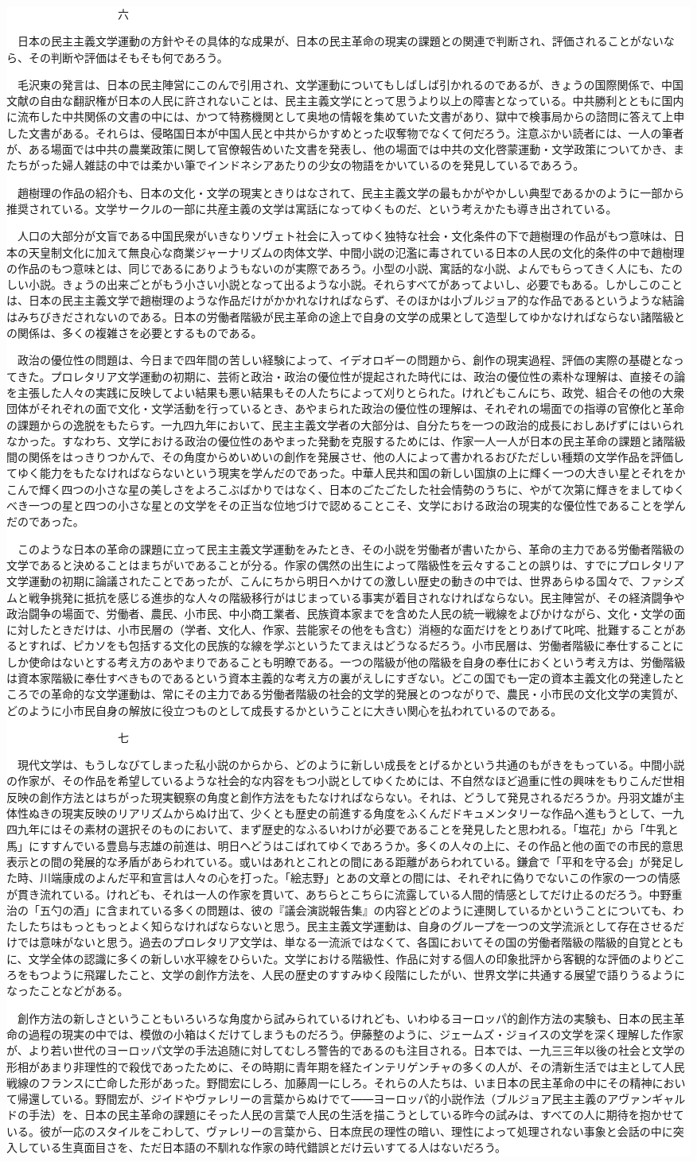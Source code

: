 

　　　　　　　　　　六



　日本の民主主義文学運動の方針やその具体的な成果が、日本の民主革命の現実の課題との関連で判断され、評価されることがないなら、その判断や評価はそもそも何であろう。

　毛沢東の発言は、日本の民主陣営にこのんで引用され、文学運動についてもしばしば引かれるのであるが、きょうの国際関係で、中国文献の自由な翻訳権が日本の人民に許されないことは、民主主義文学にとって思うより以上の障害となっている。中共勝利とともに国内に流布した中共関係の文書の中には、かつて特務機関として奥地の情報を集めていた文書があり、獄中で検事局からの諮問に答えて上申した文書がある。それらは、侵略国日本が中国人民と中共からかすめとった収奪物でなくて何だろう。注意ぶかい読者には、一人の筆者が、ある場面では中共の農業政策に関して官僚報告めいた文書を発表し、他の場面では中共の文化啓蒙運動・文学政策についてかき、またちがった婦人雑誌の中では柔かい筆でインドネシアあたりの少女の物語をかいているのを発見しているであろう。

　趙樹理の作品の紹介も、日本の文化・文学の現実ときりはなされて、民主主義文学の最もかがやかしい典型であるかのように一部から推奨されている。文学サークルの一部に共産主義の文学は寓話になってゆくものだ、という考えかたも導き出されている。

　人口の大部分が文盲である中国民衆がいきなりソヴェト社会に入ってゆく独特な社会・文化条件の下で趙樹理の作品がもつ意味は、日本の天皇制文化に加えて無良心な商業ジャーナリズムの肉体文学、中間小説の氾濫に毒されている日本の人民の文化的条件の中で趙樹理の作品のもつ意味とは、同じであるにありようもないのが実際であろう。小型の小説、寓話的な小説、よんでもらってきく人にも、たのしい小説。きょうの出来ごとがもう小さい小説となって出るような小説。それらすべてがあってよいし、必要でもある。しかしこのことは、日本の民主主義文学で趙樹理のような作品だけがかかれなければならず、そのほかは小ブルジョア的な作品であるというような結論はみちびきだされないのである。日本の労働者階級が民主革命の途上で自身の文学の成果として造型してゆかなければならない諸階級との関係は、多くの複雑さを必要とするものである。

　政治の優位性の問題は、今日まで四年間の苦しい経験によって、イデオロギーの問題から、創作の現実過程、評価の実際の基礎となってきた。プロレタリア文学運動の初期に、芸術と政治・政治の優位性が提起された時代には、政治の優位性の素朴な理解は、直接その論を主張した人々の実践に反映してよい結果も悪い結果もその人たちによって刈りとられた。けれどもこんにち、政党、組合その他の大衆団体がそれぞれの面で文化・文学活動を行っているとき、あやまられた政治の優位性の理解は、それぞれの場面での指導の官僚化と革命の課題からの逸脱をもたらす。一九四九年において、民主主義文学者の大部分は、自分たちを一つの政治的成長におしあげずにはいられなかった。すなわち、文学における政治の優位性のあやまった発動を克服するためには、作家一人一人が日本の民主革命の課題と諸階級間の関係をはっきりつかんで、その角度からめいめいの創作を発展させ、他の人によって書かれるおびただしい種類の文学作品を評価してゆく能力をもたなければならないという現実を学んだのであった。中華人民共和国の新しい国旗の上に輝く一つの大きい星とそれをかこんで輝く四つの小さな星の美しさをよろこぶばかりではなく、日本のごたごたした社会情勢のうちに、やがて次第に輝きをましてゆくべき一つの星と四つの小さな星との文学をその正当な位地づけで認めることこそ、文学における政治の現実的な優位性であることを学んだのであった。

　このような日本の革命の課題に立って民主主義文学運動をみたとき、その小説を労働者が書いたから、革命の主力である労働者階級の文学であると決めることはまちがいであることが分る。作家の偶然の出生によって階級性を云々することの誤りは、すでにプロレタリア文学運動の初期に論議されたことであったが、こんにちから明日へかけての激しい歴史の動きの中では、世界あらゆる国々で、ファシズムと戦争挑発に抵抗を感じる進歩的な人々の階級移行がはじまっている事実が着目されなければならない。民主陣営が、その経済闘争や政治闘争の場面で、労働者、農民、小市民、中小商工業者、民族資本家までを含めた人民の統一戦線をよびかけながら、文化・文学の面に対したときだけは、小市民層の（学者、文化人、作家、芸能家その他をも含む）消極的な面だけをとりあげて叱咤、批難することがあるとすれば、ピカソをも包括する文化の民族的な線を学ぶというたてまえはどうなるだろう。小市民層は、労働者階級に奉仕することにしか使命はないとする考え方のあやまりであることも明瞭である。一つの階級が他の階級を自身の奉仕におくという考え方は、労働階級は資本家階級に奉仕すべきものであるという資本主義的な考え方の裏がえしにすぎない。どこの国でも一定の資本主義文化の発達したところでの革命的な文学運動は、常にその主力である労働者階級の社会的文学的発展とのつながりで、農民・小市民の文化文学の実質が、どのように小市民自身の解放に役立つものとして成長するかということに大きい関心を払われているのである。



　　　　　　　　　　七



　現代文学は、もうしなびてしまった私小説のからから、どのように新しい成長をとげるかという共通のもがきをもっている。中間小説の作家が、その作品を希望しているような社会的な内容をもつ小説としてゆくためには、不自然なほど過重に性の興味をもりこんだ世相反映の創作方法とはちがった現実観察の角度と創作方法をもたなければならない。それは、どうして発見されるだろうか。丹羽文雄が主体性ぬきの現実反映のリアリズムからぬけ出て、少くとも歴史の前進する角度をふくんだドキュメンタリーな作品へ進もうとして、一九四九年にはその素材の選択そのものにおいて、まず歴史的なふるいわけが必要であることを発見したと思われる。「塩花」から「牛乳と馬」にすすんでいる豊島与志雄の前進は、明日へどうはこばれてゆくであろうか。多くの人々の上に、その作品と他の面での市民的意思表示との間の発展的な矛盾があらわれている。或いはあれとこれとの間にある距離があらわれている。鎌倉で「平和を守る会」が発足した時、川端康成のよんだ平和宣言は人々の心を打った。「絵志野」とあの文章との間には、それぞれに偽りでないこの作家の一つの情感が貫き流れている。けれども、それは一人の作家を貫いて、あちらとこちらに流露している人間的情感としてだけ止るのだろう。中野重治の「五勺の酒」に含まれている多くの問題は、彼の『議会演説報告集』の内容とどのように連関しているかということについても、わたしたちはもっともっとよく知らなければならないと思う。民主主義文学運動は、自身のグループを一つの文学流派として存在させるだけでは意味がないと思う。過去のプロレタリア文学は、単なる一流派ではなくて、各国においてその国の労働者階級の階級的自覚とともに、文学全体の認識に多くの新しい水平線をひらいた。文学における階級性、作品に対する個人の印象批評から客観的な評価のよりどころをもつように飛躍したこと、文学の創作方法を、人民の歴史のすすみゆく段階にしたがい、世界文学に共通する展望で語りうるようになったことなどがある。

　創作方法の新しさということもいろいろな角度から試みられているけれども、いわゆるヨーロッパ的創作方法の実験も、日本の民主革命の過程の現実の中では、模倣の小箱はくだけてしまうものだろう。伊藤整のように、ジェームズ・ジョイスの文学を深く理解した作家が、より若い世代のヨーロッパ文学の手法追随に対してむしろ警告的であるのも注目される。日本では、一九三三年以後の社会と文学の形相があまり非理性的で殺伐であったために、その時期に青年期を経たインテリゲンチャの多くの人が、その清新生活では主として人民戦線のフランスに亡命した形があった。野間宏にしろ、加藤周一にしろ。それらの人たちは、いま日本の民主革命の中にその精神において帰還している。野間宏が、ジイドやヴァレリーの言葉からぬけでて――ヨーロッパ的小説作法（ブルジョア民主主義のアヴァンギャルドの手法）を、日本の民主革命の課題にそった人民の言葉で人民の生活を描こうとしている昨今の試みは、すべての人に期待を抱かせている。彼が一応のスタイルをこわして、ヴァレリーの言葉から、日本庶民の理性の暗い、理性によって処理されない事象と会話の中に突入している生真面目さを、ただ日本語の不馴れな作家の時代錯誤とだけ云いすてる人はないだろう。
